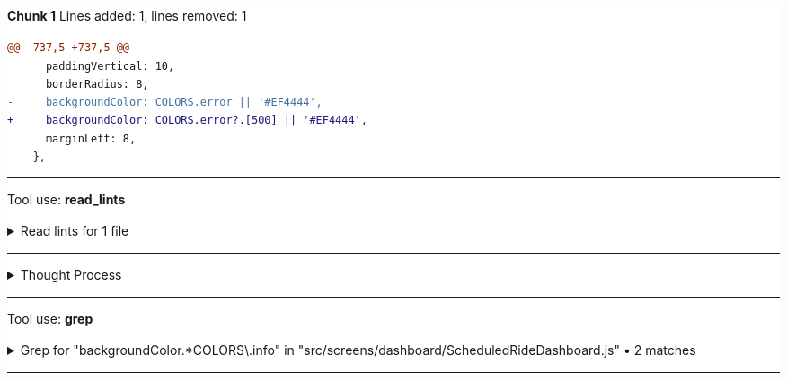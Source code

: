 **Chunk 1**
Lines added: 1, lines removed: 1

```diff
@@ -737,5 +737,5 @@
      paddingVertical: 10,
      borderRadius: 8,
-     backgroundColor: COLORS.error || '#EF4444',
+     backgroundColor: COLORS.error?.[500] || '#EF4444',
      marginLeft: 8,
    },
```

</details>

---

Tool use: **read_lints**

<details><summary>Read lints for 1 file</summary></details>

---

<think><details><summary>Thought Process</summary></details></think>

---

Tool use: **grep**

<details><summary>Grep for "backgroundColor.*COLORS\.info" in "src/screens/dashboard/ScheduledRideDashboard.js" • 2 matches</summary></details>

---
